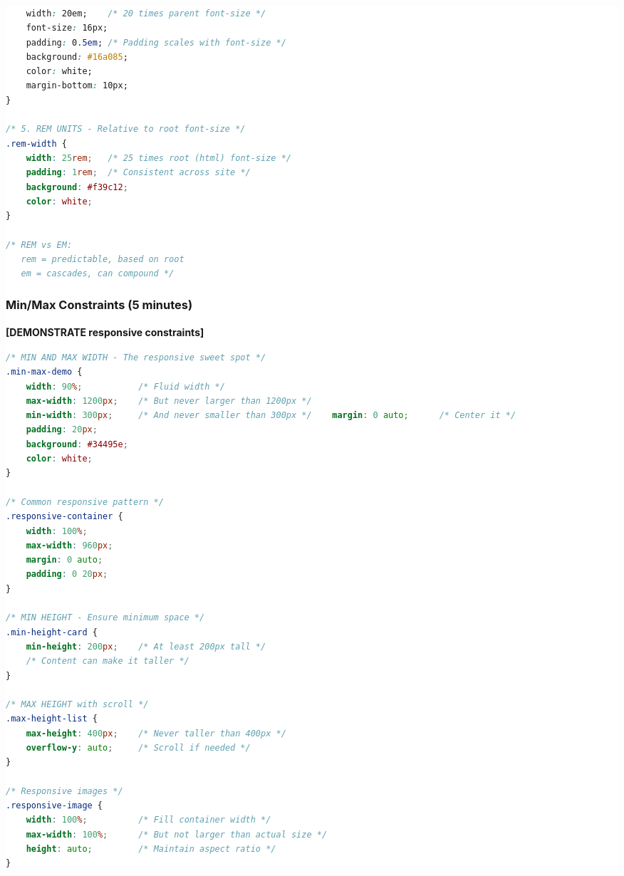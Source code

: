 ```css
    width: 20em;    /* 20 times parent font-size */
    font-size: 16px;
    padding: 0.5em; /* Padding scales with font-size */
    background: #16a085;
    color: white;
    margin-bottom: 10px;
}

/* 5. REM UNITS - Relative to root font-size */
.rem-width {
    width: 25rem;   /* 25 times root (html) font-size */
    padding: 1rem;  /* Consistent across site */
    background: #f39c12;
    color: white;
}

/* REM vs EM:
   rem = predictable, based on root
   em = cascades, can compound */
```

### Min/Max Constraints (5 minutes)

**[DEMONSTRATE responsive constraints]**

```css
/* MIN AND MAX WIDTH - The responsive sweet spot */
.min-max-demo {
    width: 90%;           /* Fluid width */
    max-width: 1200px;    /* But never larger than 1200px */
    min-width: 300px;     /* And never smaller than 300px */    margin: 0 auto;      /* Center it */
    padding: 20px;
    background: #34495e;
    color: white;
}

/* Common responsive pattern */
.responsive-container {
    width: 100%;
    max-width: 960px;
    margin: 0 auto;
    padding: 0 20px;
}

/* MIN HEIGHT - Ensure minimum space */
.min-height-card {
    min-height: 200px;    /* At least 200px tall */
    /* Content can make it taller */
}

/* MAX HEIGHT with scroll */
.max-height-list {
    max-height: 400px;    /* Never taller than 400px */
    overflow-y: auto;     /* Scroll if needed */
}

/* Responsive images */
.responsive-image {
    width: 100%;          /* Fill container width */
    max-width: 100%;      /* But not larger than actual size */
    height: auto;         /* Maintain aspect ratio */
}

```